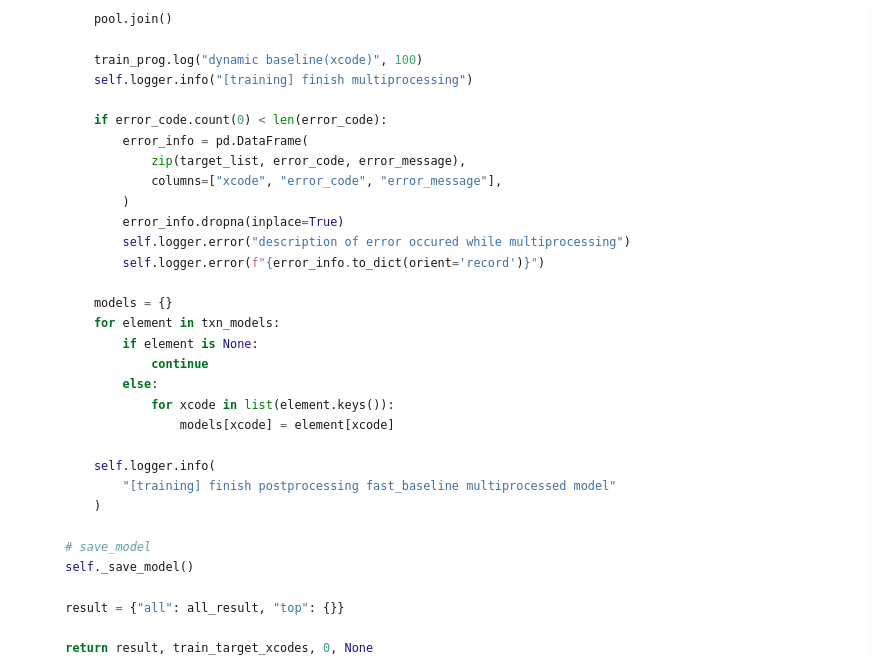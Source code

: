 ```python
            pool.join()

            train_prog.log("dynamic baseline(xcode)", 100)
            self.logger.info("[training] finish multiprocessing")

            if error_code.count(0) < len(error_code):
                error_info = pd.DataFrame(
                    zip(target_list, error_code, error_message),
                    columns=["xcode", "error_code", "error_message"],
                )
                error_info.dropna(inplace=True)
                self.logger.error("description of error occured while multiprocessing")
                self.logger.error(f"{error_info.to_dict(orient='record')}")

            models = {}
            for element in txn_models:
                if element is None:
                    continue
                else:
                    for xcode in list(element.keys()):
                        models[xcode] = element[xcode]

            self.logger.info(
                "[training] finish postprocessing fast_baseline multiprocessed model"
            )

        # save_model
        self._save_model()

        result = {"all": all_result, "top": {}}

        return result, train_target_xcodes, 0, None

```

